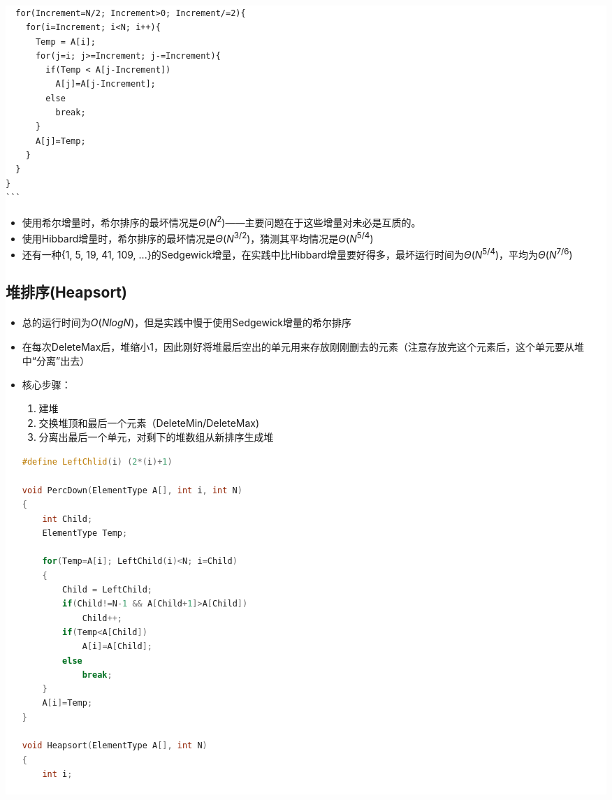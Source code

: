       for(Increment=N/2; Increment>0; Increment/=2){
        for(i=Increment; i<N; i++){
          Temp = A[i];
          for(j=i; j>=Increment; j-=Increment){
            if(Temp < A[j-Increment])
              A[j]=A[j-Increment];
            else
              break;
          }
          A[j]=Temp;
        }
      }
    }
    ```

- 使用希尔增量时，希尔排序的最坏情况是$Θ(N^2)$——主要问题在于这些增量对未必是互质的。
- 使用Hibbard增量时，希尔排序的最坏情况是$Θ(N^{3/2})$，猜测其平均情况是$Θ(N^{5/4})$
- 还有一种$\{1,\ 5,\ 19,\ 41,\ 109,\ ...\}$的Sedgewick增量，在实践中比Hibbard增量要好得多，最坏运行时间为$Θ(N^{5/4})$，平均为$Θ(N^{7/6})$

## 堆排序(Heapsort)

- 总的运行时间为$O(N logN)$，但是实践中慢于使用Sedgewick增量的希尔排序

- 在每次DeleteMax后，堆缩小1，因此刚好将堆最后空出的单元用来存放刚刚删去的元素（注意存放完这个元素后，这个单元要从堆中“分离”出去）

- 核心步骤：

    1. 建堆
    2. 交换堆顶和最后一个元素（DeleteMin/DeleteMax)
    3. 分离出最后一个单元，对剩下的堆数组从新排序生成堆

    ```cpp
    #define LeftChlid(i) (2*(i)+1)
    
    void PercDown(ElementType A[], int i, int N)
    {
        int Child;
        ElementType Temp;
        
        for(Temp=A[i]; LeftChild(i)<N; i=Child)
        {
            Child = LeftChild;
            if(Child!=N-1 && A[Child+1]>A[Child])
                Child++;
            if(Temp<A[Child])
                A[i]=A[Child];
            else
                break;
        }
        A[i]=Temp;
    }
    
    void Heapsort(ElementType A[], int N)
    {
        int i;
        